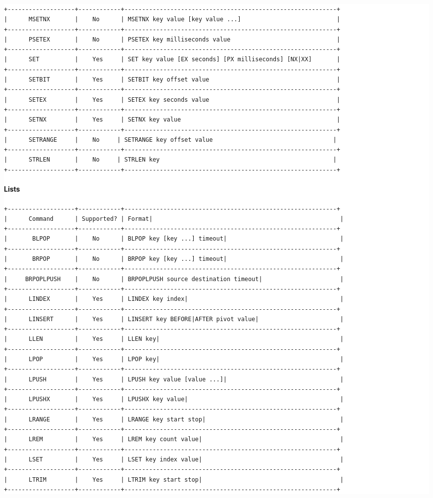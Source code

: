     +-------------------+------------+------------------------------------------------------------+
    |      MSETNX       |    No      | MSETNX key value [key value ...]                           |
    +-------------------+------------+------------------------------------------------------------+
    |      PSETEX       |    No      | PSETEX key milliseconds value                              |
    +-------------------+------------+------------------------------------------------------------+
    |      SET          |    Yes     | SET key value [EX seconds] [PX milliseconds] [NX|XX]       |
    +-------------------+------------+------------------------------------------------------------+
    |      SETBIT       |    Yes     | SETBIT key offset value                                    |
    +-------------------+------------+------------------------------------------------------------+
    |      SETEX        |    Yes     | SETEX key seconds value                                    |
    +-------------------+------------+------------------------------------------------------------+
    |      SETNX        |    Yes     | SETNX key value                                            |
    +-------------------+------------+------------------------------------------------------------+
    |      SETRANGE     |    No     | SETRANGE key offset value                                  |
    +-------------------+------------+------------------------------------------------------------+
    |      STRLEN       |    No     | STRLEN key                                                 |
    +-------------------+------------+------------------------------------------------------------+

#### Lists

    +-------------------+------------+------------------------------------------------------------+
    |      Command      | Supported? | Format|                                                     |
    +-------------------+------------+------------------------------------------------------------+
    |       BLPOP       |    No      | BLPOP key [key ...] timeout|                                |
    +-------------------+------------+------------------------------------------------------------+
    |       BRPOP       |    No      | BRPOP key [key ...] timeout|                                |
    +-------------------+------------+------------------------------------------------------------+
    |     BRPOPLPUSH    |    No      | BRPOPLPUSH source destination timeout|                      |
    +-------------------+------------+------------------------------------------------------------+
    |      LINDEX       |    Yes     | LINDEX key index|                                           |
    +-------------------+------------+------------------------------------------------------------+
    |      LINSERT      |    Yes     | LINSERT key BEFORE|AFTER pivot value|                       |
    +-------------------+------------+------------------------------------------------------------+
    |      LLEN         |    Yes     | LLEN key|                                                   |
    +-------------------+------------+------------------------------------------------------------+
    |      LPOP         |    Yes     | LPOP key|                                                   |
    +-------------------+------------+------------------------------------------------------------+
    |      LPUSH        |    Yes     | LPUSH key value [value ...]|                                |
    +-------------------+------------+------------------------------------------------------------+
    |      LPUSHX       |    Yes     | LPUSHX key value|                                           |
    +-------------------+------------+------------------------------------------------------------+
    |      LRANGE       |    Yes     | LRANGE key start stop|                                      |
    +-------------------+------------+------------------------------------------------------------+
    |      LREM         |    Yes     | LREM key count value|                                       |
    +-------------------+------------+------------------------------------------------------------+
    |      LSET         |    Yes     | LSET key index value|                                       |
    +-------------------+------------+------------------------------------------------------------+
    |      LTRIM        |    Yes     | LTRIM key start stop|                                       |
    +-------------------+------------+------------------------------------------------------------+